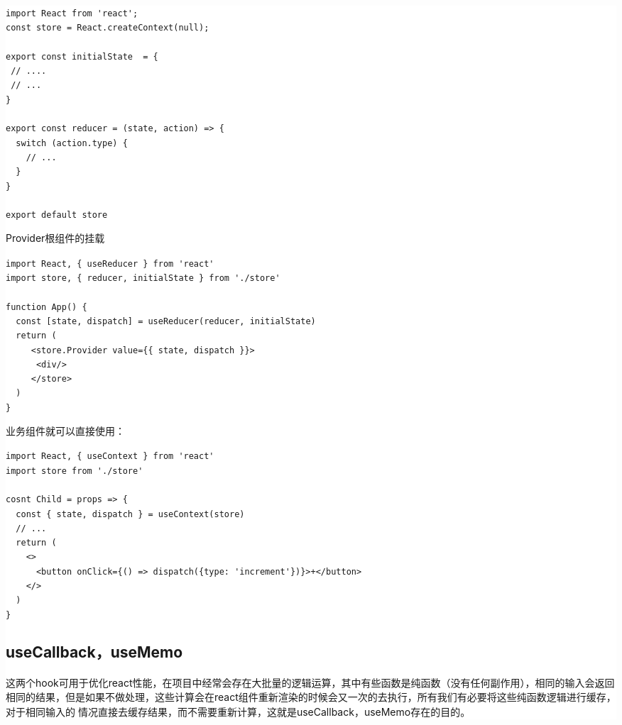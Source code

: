 ```
import React from 'react';
const store = React.createContext(null);

export const initialState  = {
 // ....
 // ...
}

export const reducer = (state, action) => {
  switch (action.type) {
    // ...
  }
}

export default store
```
Provider根组件的挂载

```
import React, { useReducer } from 'react'
import store, { reducer, initialState } from './store'

function App() {
  const [state, dispatch] = useReducer(reducer, initialState)
  return (
     <store.Provider value={{ state, dispatch }}>
      <div/>
     </store>
  )
}
```
业务组件就可以直接使用：

```
import React, { useContext } from 'react'
import store from './store'

cosnt Child = props => {
  const { state, dispatch } = useContext(store)
  // ...
  return (
    <>
      <button onClick={() => dispatch({type: 'increment'})}>+</button>
    </>
  )
}
```


## useCallback，useMemo

这两个hook可用于优化react性能，在项目中经常会存在大批量的逻辑运算，其中有些函数是纯函数（没有任何副作用），相同的输入会返回相同的结果，但是如果不做处理，这些计算会在react组件重新渲染的时候会又一次的去执行，所有我们有必要将这些纯函数逻辑进行缓存，对于相同输入的
情况直接去缓存结果，而不需要重新计算，这就是useCallback，useMemo存在的目的。
